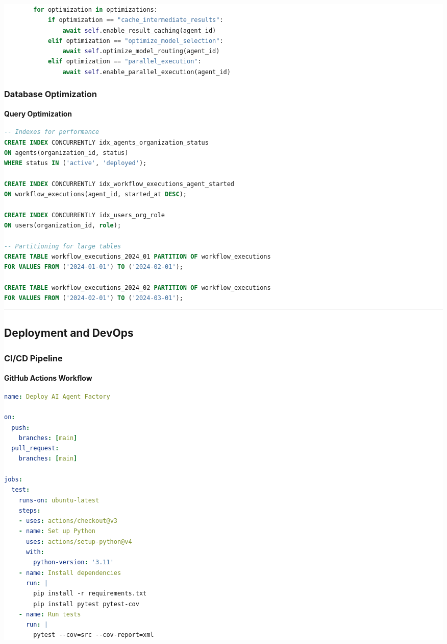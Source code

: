 ```python
        for optimization in optimizations:
            if optimization == "cache_intermediate_results":
                await self.enable_result_caching(agent_id)
            elif optimization == "optimize_model_selection":
                await self.optimize_model_routing(agent_id)
            elif optimization == "parallel_execution":
                await self.enable_parallel_execution(agent_id)
```

### Database Optimization

**Query Optimization**
```sql
-- Indexes for performance
CREATE INDEX CONCURRENTLY idx_agents_organization_status 
ON agents(organization_id, status) 
WHERE status IN ('active', 'deployed');

CREATE INDEX CONCURRENTLY idx_workflow_executions_agent_started 
ON workflow_executions(agent_id, started_at DESC);

CREATE INDEX CONCURRENTLY idx_users_org_role 
ON users(organization_id, role);

-- Partitioning for large tables
CREATE TABLE workflow_executions_2024_01 PARTITION OF workflow_executions
FOR VALUES FROM ('2024-01-01') TO ('2024-02-01');

CREATE TABLE workflow_executions_2024_02 PARTITION OF workflow_executions
FOR VALUES FROM ('2024-02-01') TO ('2024-03-01');
```

---

## Deployment and DevOps

### CI/CD Pipeline

**GitHub Actions Workflow**
```yaml
name: Deploy AI Agent Factory

on:
  push:
    branches: [main]
  pull_request:
    branches: [main]

jobs:
  test:
    runs-on: ubuntu-latest
    steps:
    - uses: actions/checkout@v3
    - name: Set up Python
      uses: actions/setup-python@v4
      with:
        python-version: '3.11'
    - name: Install dependencies
      run: |
        pip install -r requirements.txt
        pip install pytest pytest-cov
    - name: Run tests
      run: |
        pytest --cov=src --cov-report=xml
```
